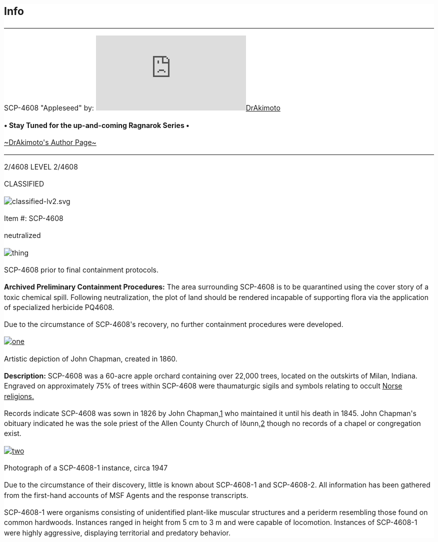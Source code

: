 Info
----

* * *

SCP-4608 "Appleseed" by: [![DrAkimoto](http://www.wikidot.com/avatar.php?userid=5255688&amp;size=small&amp;timestamp=1600034055)](http://www.wikidot.com/user:info/drakimoto)[DrAkimoto](http://www.wikidot.com/user:info/drakimoto)  
  
**• Stay Tuned for the up-and-coming Ragnarok Series •**  
  
[~DrAkimoto's Author Page~](http://www.scp-wiki.net/drakimoto-s-author-page)

* * *

2/4608 LEVEL 2/4608

CLASSIFIED

![classified-lv2.svg](http://www.scp-wiki.net/local--files/component:classified-bar-woed-source/classified-lv2.svg)

Item #: SCP-4608

neutralized

![thing](http://www.scp-wiki.net/local--files/scp-4608/thing)

SCP-4608 prior to final containment protocols.

**Archived Preliminary Containment Procedures:** The area surrounding SCP-4608 is to be quarantined using the cover story of a toxic chemical spill. Following neutralization, the plot of land should be rendered incapable of supporting flora via the application of specialized herbicide PQ4608.

Due to the circumstance of SCP-4608's recovery, no further containment procedures were developed.

[![one](http://scp-wiki.wdfiles.com/local--resized-images/scp-4608/one/medium.jpg)](http://scp-wiki.wdfiles.com/local--files/scp-4608/one)

Artistic depiction of John Chapman, created in 1860.

**Description:** SCP-4608 was a 60-acre apple orchard containing over 22,000 trees, located on the outskirts of Milan, Indiana. Engraved on approximately 75% of trees within SCP-4608 were thaumaturgic sigils and symbols relating to occult [Norse religions.](http://www.scp-wiki.net/scp-4677)

Records indicate SCP-4608 was sown in 1826 by John Chapman,[1](javascript:;) who maintained it until his death in 1845. John Chapman's obituary indicated he was the sole priest of the Allen County Church of Iðunn,[2](javascript:;) though no records of a chapel or congregation exist.

[![two](http://scp-wiki.wdfiles.com/local--resized-images/scp-4608/two/medium.jpg)](http://scp-wiki.wdfiles.com/local--files/scp-4608/two)

Photograph of a SCP-4608-1 instance, circa 1947

Due to the circumstance of their discovery, little is known about SCP-4608-1 and SCP-4608-2. All information has been gathered from the first-hand accounts of MSF Agents and the response transcripts.

SCP-4608-1 were organisms consisting of unidentified plant-like muscular structures and a periderm resembling those found on common hardwoods. Instances ranged in height from 5 cm to 3 m and were capable of locomotion. Instances of SCP-4608-1 were highly aggressive, displaying territorial and predatory behavior.
